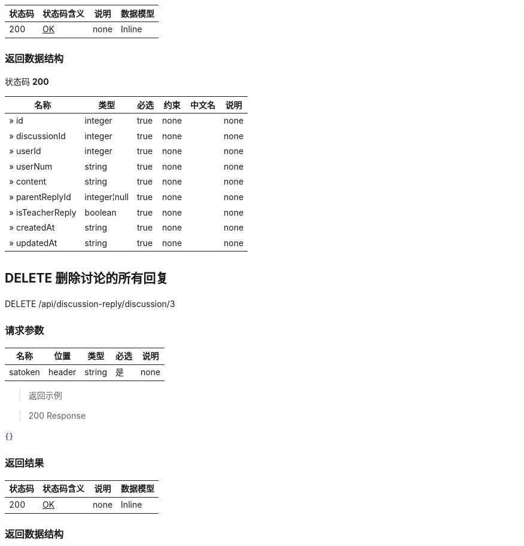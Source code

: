 |状态码|状态码含义|说明|数据模型|
|---|---|---|---|
|200|[OK](https://tools.ietf.org/html/rfc7231#section-6.3.1)|none|Inline|

### 返回数据结构

状态码 **200**

|名称|类型|必选|约束|中文名|说明|
|---|---|---|---|---|---|
|» id|integer|true|none||none|
|» discussionId|integer|true|none||none|
|» userId|integer|true|none||none|
|» userNum|string|true|none||none|
|» content|string|true|none||none|
|» parentReplyId|integer¦null|true|none||none|
|» isTeacherReply|boolean|true|none||none|
|» createdAt|string|true|none||none|
|» updatedAt|string|true|none||none|

## DELETE 删除讨论的所有回复

DELETE /api/discussion-reply/discussion/3

### 请求参数

|名称|位置|类型|必选|说明|
|---|---|---|---|---|
|satoken|header|string| 是 |none|

> 返回示例

> 200 Response

```json
{}
```

### 返回结果

|状态码|状态码含义|说明|数据模型|
|---|---|---|---|
|200|[OK](https://tools.ietf.org/html/rfc7231#section-6.3.1)|none|Inline|

### 返回数据结构
